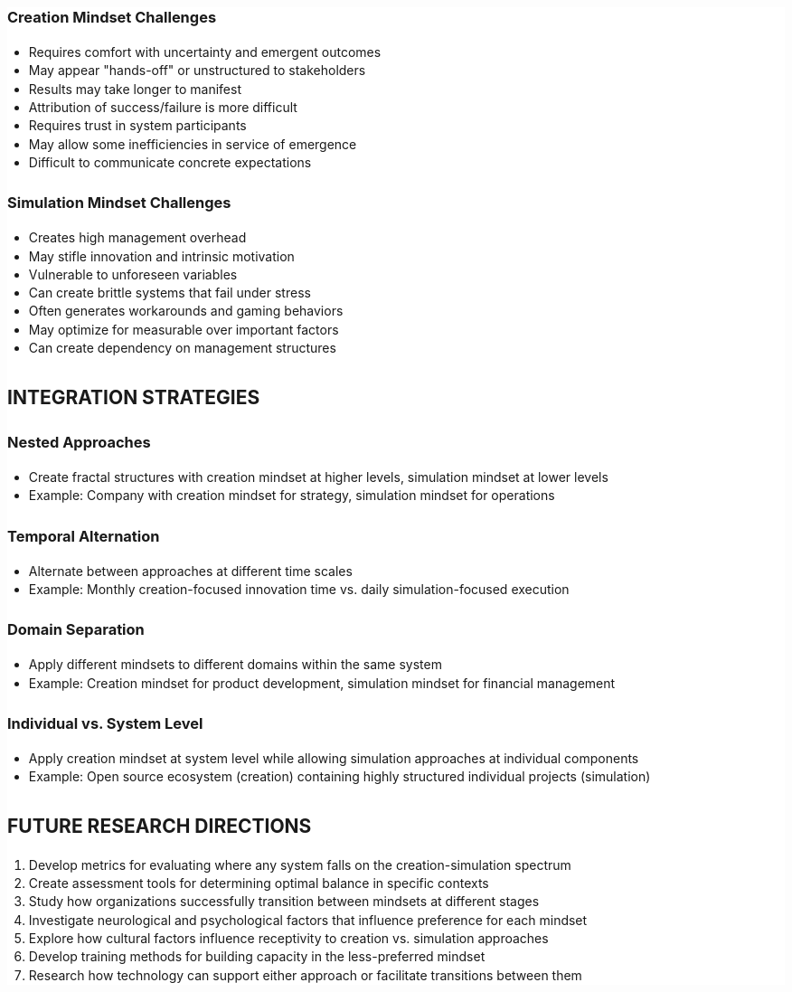 ### Creation Mindset Challenges
- Requires comfort with uncertainty and emergent outcomes
- May appear "hands-off" or unstructured to stakeholders
- Results may take longer to manifest
- Attribution of success/failure is more difficult
- Requires trust in system participants
- May allow some inefficiencies in service of emergence
- Difficult to communicate concrete expectations

### Simulation Mindset Challenges
- Creates high management overhead
- May stifle innovation and intrinsic motivation
- Vulnerable to unforeseen variables
- Can create brittle systems that fail under stress
- Often generates workarounds and gaming behaviors
- May optimize for measurable over important factors
- Can create dependency on management structures

## INTEGRATION STRATEGIES

### Nested Approaches
- Create fractal structures with creation mindset at higher levels, simulation mindset at lower levels
- Example: Company with creation mindset for strategy, simulation mindset for operations

### Temporal Alternation
- Alternate between approaches at different time scales
- Example: Monthly creation-focused innovation time vs. daily simulation-focused execution

### Domain Separation
- Apply different mindsets to different domains within the same system
- Example: Creation mindset for product development, simulation mindset for financial management

### Individual vs. System Level
- Apply creation mindset at system level while allowing simulation approaches at individual components
- Example: Open source ecosystem (creation) containing highly structured individual projects (simulation)

## FUTURE RESEARCH DIRECTIONS

1. Develop metrics for evaluating where any system falls on the creation-simulation spectrum
2. Create assessment tools for determining optimal balance in specific contexts
3. Study how organizations successfully transition between mindsets at different stages
4. Investigate neurological and psychological factors that influence preference for each mindset
5. Explore how cultural factors influence receptivity to creation vs. simulation approaches
6. Develop training methods for building capacity in the less-preferred mindset
7. Research how technology can support either approach or facilitate transitions between them
